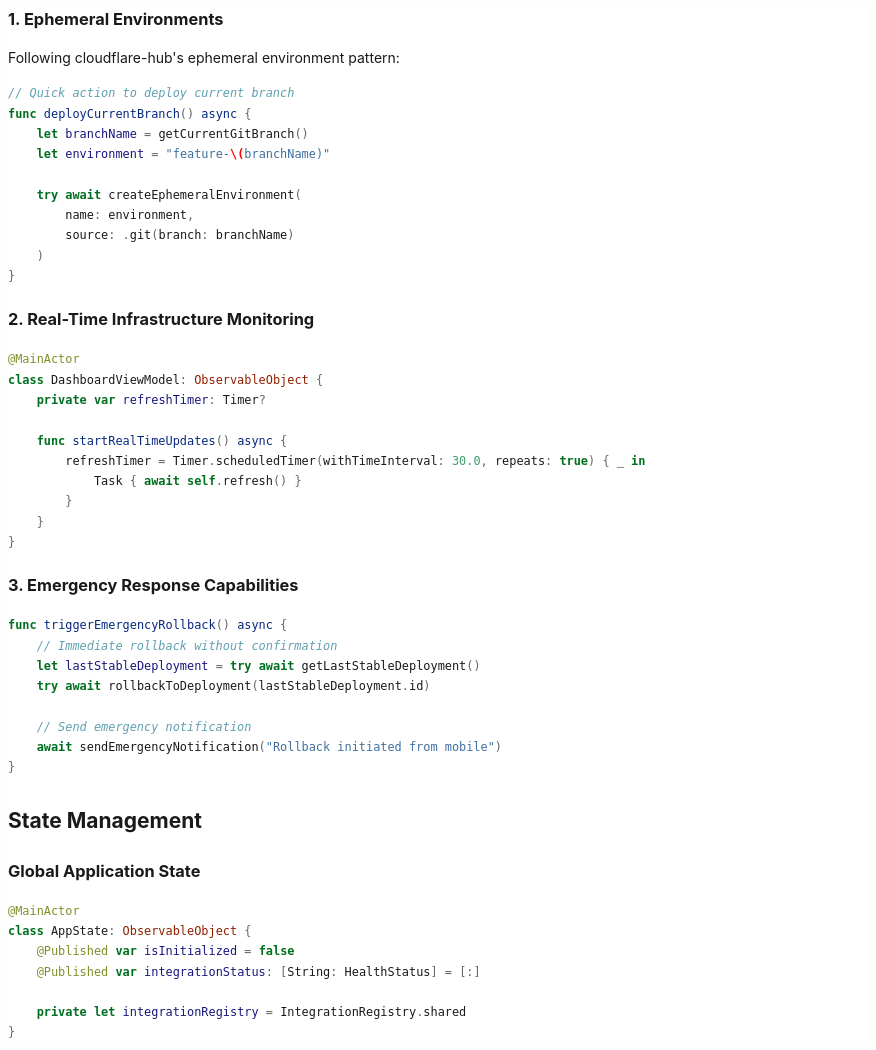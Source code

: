 ### 1. Ephemeral Environments

Following cloudflare-hub's ephemeral environment pattern:

```swift
// Quick action to deploy current branch
func deployCurrentBranch() async {
    let branchName = getCurrentGitBranch()
    let environment = "feature-\(branchName)"
    
    try await createEphemeralEnvironment(
        name: environment,
        source: .git(branch: branchName)
    )
}
```

### 2. Real-Time Infrastructure Monitoring

```swift
@MainActor
class DashboardViewModel: ObservableObject {
    private var refreshTimer: Timer?
    
    func startRealTimeUpdates() async {
        refreshTimer = Timer.scheduledTimer(withTimeInterval: 30.0, repeats: true) { _ in
            Task { await self.refresh() }
        }
    }
}
```

### 3. Emergency Response Capabilities

```swift
func triggerEmergencyRollback() async {
    // Immediate rollback without confirmation
    let lastStableDeployment = try await getLastStableDeployment()
    try await rollbackToDeployment(lastStableDeployment.id)
    
    // Send emergency notification
    await sendEmergencyNotification("Rollback initiated from mobile")
}
```

## State Management

### Global Application State

```swift
@MainActor
class AppState: ObservableObject {
    @Published var isInitialized = false
    @Published var integrationStatus: [String: HealthStatus] = [:]
    
    private let integrationRegistry = IntegrationRegistry.shared
}
```
